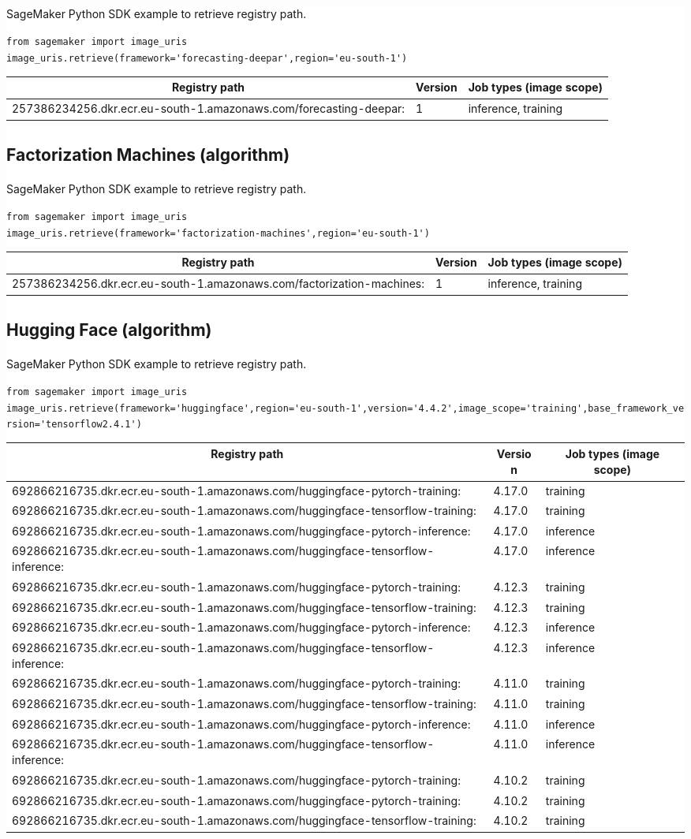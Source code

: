 SageMaker Python SDK example to retrieve registry path\.

```
from sagemaker import image_uris
image_uris.retrieve(framework='forecasting-deepar',region='eu-south-1')
```


| Registry path | Version | Job types \(image scope\) | 
| --- | --- | --- | 
| 257386234256\.dkr\.ecr\.eu\-south\-1\.amazonaws\.com/forecasting\-deepar:<tag> | 1 | inference, training | 

## Factorization Machines \(algorithm\)<a name="factorization-machines-eu-south-1.title"></a>

SageMaker Python SDK example to retrieve registry path\.

```
from sagemaker import image_uris
image_uris.retrieve(framework='factorization-machines',region='eu-south-1')
```


| Registry path | Version | Job types \(image scope\) | 
| --- | --- | --- | 
| 257386234256\.dkr\.ecr\.eu\-south\-1\.amazonaws\.com/factorization\-machines:<tag> | 1 | inference, training | 

## Hugging Face \(algorithm\)<a name="huggingface-eu-south-1.title"></a>

SageMaker Python SDK example to retrieve registry path\.

```
from sagemaker import image_uris
image_uris.retrieve(framework='huggingface',region='eu-south-1',version='4.4.2',image_scope='training',base_framework_version='tensorflow2.4.1')
```


| Registry path | Version | Job types \(image scope\) | 
| --- | --- | --- | 
| 692866216735\.dkr\.ecr\.eu\-south\-1\.amazonaws\.com/huggingface\-pytorch\-training:<tag> | 4\.17\.0 | training | 
| 692866216735\.dkr\.ecr\.eu\-south\-1\.amazonaws\.com/huggingface\-tensorflow\-training:<tag> | 4\.17\.0 | training | 
| 692866216735\.dkr\.ecr\.eu\-south\-1\.amazonaws\.com/huggingface\-pytorch\-inference:<tag> | 4\.17\.0 | inference | 
| 692866216735\.dkr\.ecr\.eu\-south\-1\.amazonaws\.com/huggingface\-tensorflow\-inference:<tag> | 4\.17\.0 | inference | 
| 692866216735\.dkr\.ecr\.eu\-south\-1\.amazonaws\.com/huggingface\-pytorch\-training:<tag> | 4\.12\.3 | training | 
| 692866216735\.dkr\.ecr\.eu\-south\-1\.amazonaws\.com/huggingface\-tensorflow\-training:<tag> | 4\.12\.3 | training | 
| 692866216735\.dkr\.ecr\.eu\-south\-1\.amazonaws\.com/huggingface\-pytorch\-inference:<tag> | 4\.12\.3 | inference | 
| 692866216735\.dkr\.ecr\.eu\-south\-1\.amazonaws\.com/huggingface\-tensorflow\-inference:<tag> | 4\.12\.3 | inference | 
| 692866216735\.dkr\.ecr\.eu\-south\-1\.amazonaws\.com/huggingface\-pytorch\-training:<tag> | 4\.11\.0 | training | 
| 692866216735\.dkr\.ecr\.eu\-south\-1\.amazonaws\.com/huggingface\-tensorflow\-training:<tag> | 4\.11\.0 | training | 
| 692866216735\.dkr\.ecr\.eu\-south\-1\.amazonaws\.com/huggingface\-pytorch\-inference:<tag> | 4\.11\.0 | inference | 
| 692866216735\.dkr\.ecr\.eu\-south\-1\.amazonaws\.com/huggingface\-tensorflow\-inference:<tag> | 4\.11\.0 | inference | 
| 692866216735\.dkr\.ecr\.eu\-south\-1\.amazonaws\.com/huggingface\-pytorch\-training:<tag> | 4\.10\.2 | training | 
| 692866216735\.dkr\.ecr\.eu\-south\-1\.amazonaws\.com/huggingface\-pytorch\-training:<tag> | 4\.10\.2 | training | 
| 692866216735\.dkr\.ecr\.eu\-south\-1\.amazonaws\.com/huggingface\-tensorflow\-training:<tag> | 4\.10\.2 | training | 